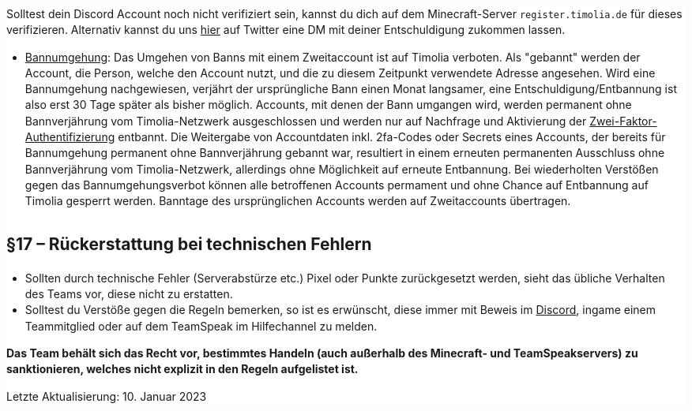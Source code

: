   Solltest dein Discord Account noch nicht verifiziert sein, kannst du dich auf dem Minecraft-Server `register.timolia.de` für dieses verifizieren. 
  Alternativ kannst du uns <a href="https://twitter.com/messages/compose?recipient_id=385909409" target="_blank">hier</a> auf Twitter eine DM mit deiner Entschuldigung zukommen lassen.
- <u>Bannumgehung</u>: Das Umgehen von Banns mit einem Zweitaccount ist auf Timolia verboten. 
  Als "gebannt" werden der Account, die Person, welche den Account nutzt, und die zu diesem Zeitpunkt verwendete Adresse angesehen. 
  Wird eine Bannumgehung nachgewiesen, verjährt der ursprüngliche Bann einen Monat langsamer, eine Entschuldigung/Entbannung ist also erst 30 Tage später als bisher möglich. 
  Accounts, mit denen der Bann umgangen wird, werden permanent ohne Bannverjährung vom Timolia-Netzwerk ausgeschlossen und werden nur auf Nachfrage und Aktivierung der [Zwei-Faktor-Authentifizierung](/2fa) entbannt.
  Die Weitergabe von Accountdaten inkl. 2fa-Codes oder Secrets eines Accounts, der bereits für Bannumgehung permanent ohne Bannverjährung gebannt war, resultiert in einem erneuten permanenten Ausschluss ohne Bannverjährung vom Timolia-Netzwerk, allerdings ohne Möglichkeit auf erneute Entbannung. 
  Bei wiederholten Verstößen gegen das Bannumgehungsverbot können alle betroffenen Accounts permament und ohne Chance auf Entbannung auf Timolia gesperrt werden. 
  Banntage des ursprünglichen Accounts werden auf Zweitaccounts übertragen.

## §17 – Rückerstattung bei technischen Fehlern
- Sollten durch technische Fehler (Serverabstürze etc.) Pixel oder Punkte zurückgesetzt werden, sieht das übliche Verhalten des Teams vor, diese nicht zu erstatten.
- Solltest du Verstöße gegen die Regeln bemerken, so ist es erwünscht, diese immer mit Beweis im [Discord](https://timolia.de/discord), ingame einem Teammitglied oder auf dem TeamSpeak im Hilfechannel zu melden.


<strong>Das Team behält sich das Recht vor, bestimmtes Handeln (auch außerhalb des Minecraft- und TeamSpeakservers) zu sanktionieren, welches nicht explizit in den Regeln aufgelistet ist.</strong>

Letzte Aktualisierung: 10. Januar 2023
